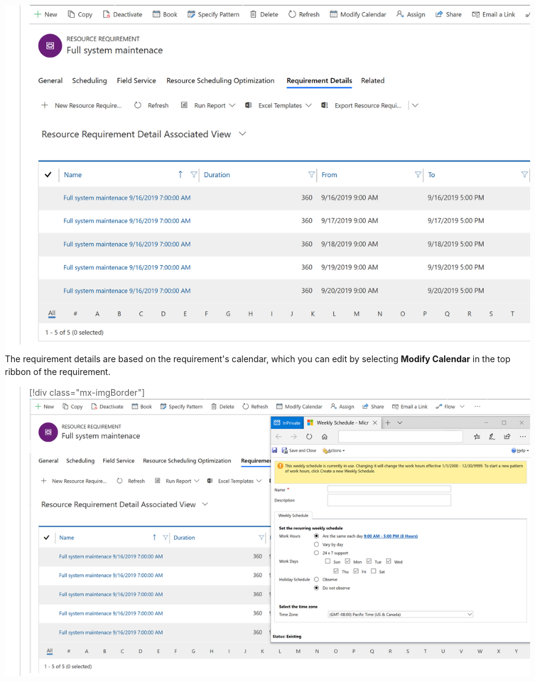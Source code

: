 > ![Screenshot of ](./media/scheduling-multi-day-requirement-30-requirement-details.png)

The requirement details are based on the requirement's calendar, which you can edit by selecting **Modify Calendar** in the top ribbon of the requirement.

> [!div class="mx-imgBorder"]
> ![Screenshot of ](./media/scheduling-multi-day-requirement-30-modify-calendar.png)
